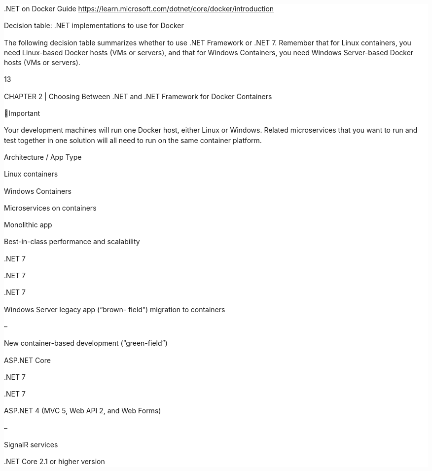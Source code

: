 .NET on Docker Guide
https://learn.microsoft.com/dotnet/core/docker/introduction

Decision table: .NET implementations to use for
Docker

The following decision table summarizes whether to use .NET Framework or .NET 7. Remember that
for Linux containers, you need Linux-based Docker hosts (VMs or servers), and that for Windows
Containers, you need Windows Server-based Docker hosts (VMs or servers).

13

CHAPTER 2 | Choosing Between .NET and .NET Framework for Docker Containers

Important

Your development machines will run one Docker host, either Linux or Windows. Related microservices
that you want to run and test together in one solution will all need to run on the same container
platform.

Architecture / App Type

Linux containers

Windows Containers

Microservices on containers

Monolithic app

Best-in-class performance and
scalability

.NET 7

.NET 7

.NET 7

Windows Server legacy app (“brown-
field”) migration to containers

–

New container-based development
(“green-field”)

ASP.NET Core

.NET 7

.NET 7

ASP.NET 4 (MVC 5, Web API 2, and
Web Forms)

–

SignalR services

.NET Core 2.1 or higher
version

